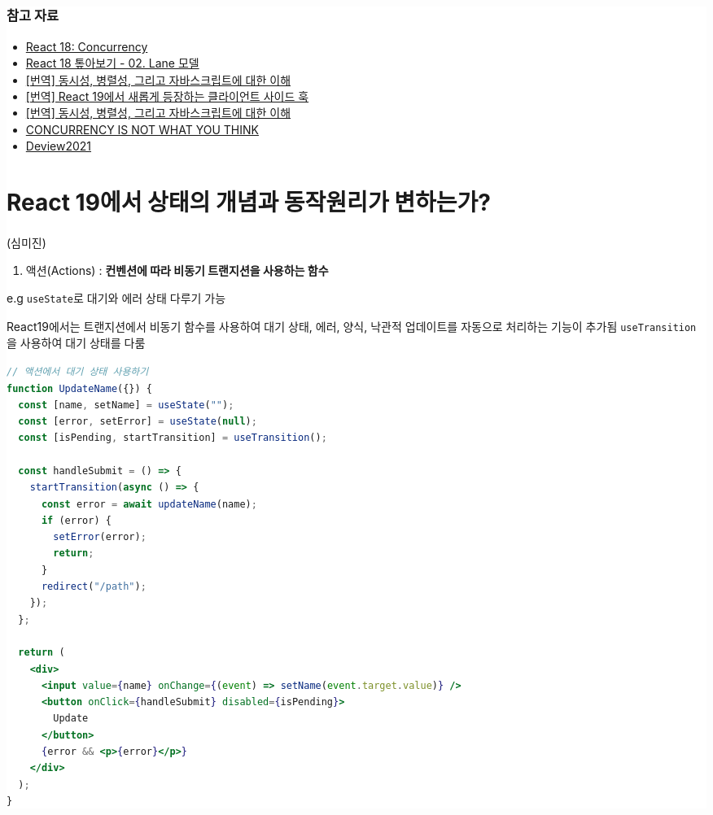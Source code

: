 ### 참고 자료

- [React 18: Concurrency](https://react.dev/blog/2022/03/29/react-v18#what-is-concurrent-react)
- [React 18 톺아보기 - 02. Lane 모델](https://goidle.github.io/react/in-depth-react18-lane/)
- [[번역] 동시성, 병렬성, 그리고 자바스크립트에 대한 이해](https://velog.io/@surim014/concurrency-and-parallelism)
- [[번역] React 19에서 새롭게 등장하는 클라이언트 사이드 훅](https://velog.io/@typo/new-client-side-hooks-react-19)
- [[번역] 동시성, 병렬성, 그리고 자바스크립트에 대한 이해](https://velog.io/@surim014/concurrency-and-parallelism)
- [CONCURRENCY IS NOT WHAT YOU THINK](https://www.youtube.com/watch?v=3X93PnKRNUo)
- [Deview2021](<https://deview.kr/data/deview/session/attach/1_Inside%20React%20(%E1%84%83%E1%85%A9%E1%86%BC%E1%84%89%E1%85%B5%E1%84%89%E1%85%A5%E1%86%BC%E1%84%8B%E1%85%B3%E1%86%AF%20%E1%84%80%E1%85%AE%E1%84%92%E1%85%A7%E1%86%AB%E1%84%92%E1%85%A1%E1%84%82%E1%85%B3%E1%86%AB%20%E1%84%80%E1%85%B5%E1%84%89%E1%85%AE%E1%86%AF).pdf>)

# React 19에서 상태의 개념과 동작원리가 변하는가?

(심미진)

1. 액션(Actions) : **컨벤션에 따라 비동기 트랜지션을 사용하는 함수**

e.g `useState`로 대기와 에러 상태 다루기 가능

React19에서는 트랜지션에서 비동기 함수를 사용하여 대기 상태, 에러, 양식, 낙관적 업데이트를 자동으로 처리하는 기능이 추가됨 `useTransition`을 사용하여 대기 상태를 다룸

```jsx
// 액션에서 대기 상태 사용하기
function UpdateName({}) {
  const [name, setName] = useState("");
  const [error, setError] = useState(null);
  const [isPending, startTransition] = useTransition();

  const handleSubmit = () => {
    startTransition(async () => {
      const error = await updateName(name);
      if (error) {
        setError(error);
        return;
      }
      redirect("/path");
    });
  };

  return (
    <div>
      <input value={name} onChange={(event) => setName(event.target.value)} />
      <button onClick={handleSubmit} disabled={isPending}>
        Update
      </button>
      {error && <p>{error}</p>}
    </div>
  );
}
```
